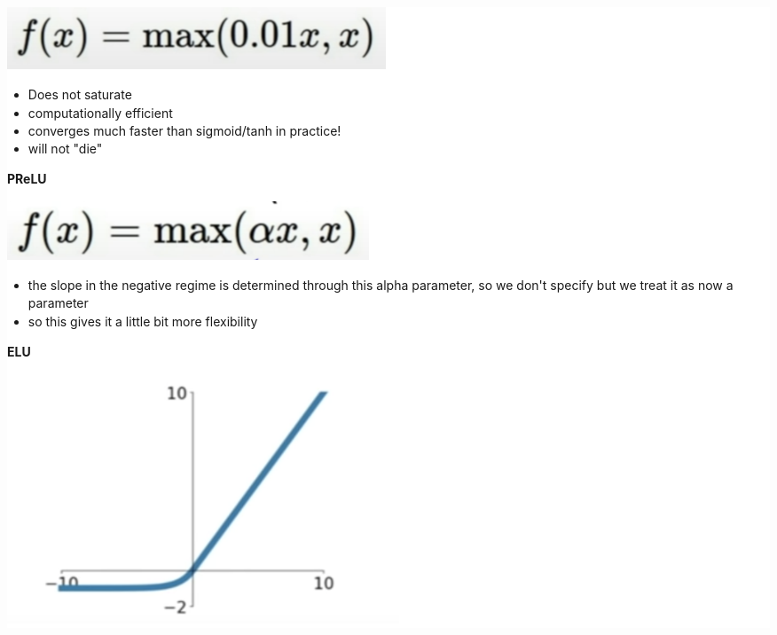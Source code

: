 <img src="./img/leaky_ReLU.png" style="zoom:50%;" />

- Does not saturate
- computationally efficient
- converges much faster than sigmoid/tanh in practice!
- will not "die"



**PReLU**

<img src="./img/PReLU.png" style="zoom: 50%;" />

- the slope in the negative regime is determined through this alpha parameter, so we don't specify but we treat it as now a parameter
- so this gives it a little bit more flexibility



**ELU**

<img src="./img/ELU_graph.png" style="zoom:67%;" />
